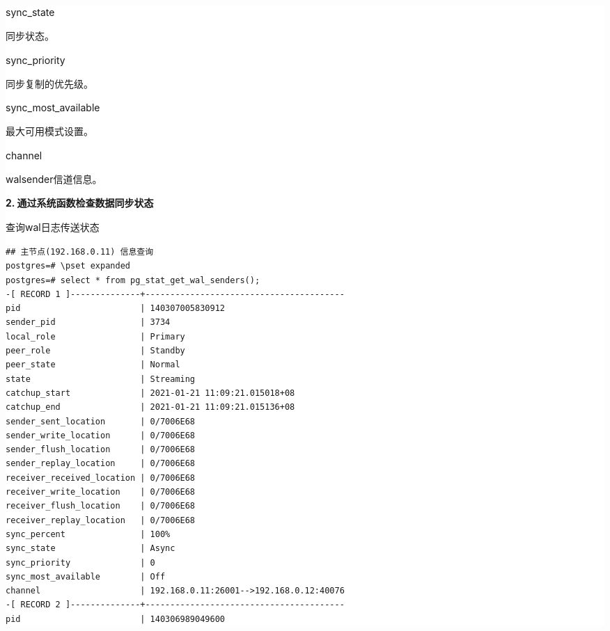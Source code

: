 <tr id="row2209335111510"><td class="cellrowborder" valign="top" width="39.93%" headers="mcps1.1.3.1.1 "><p id="p186524911611"><a name="p186524911611"></a><a name="p186524911611"></a>sync_state</p>
</td>
<td class="cellrowborder" valign="top" width="60.07%" headers="mcps1.1.3.1.2 "><p id="p176525941617"><a name="p176525941617"></a><a name="p176525941617"></a>同步状态。</p>
</td>
</tr>
<tr id="row1220923551519"><td class="cellrowborder" valign="top" width="39.93%" headers="mcps1.1.3.1.1 "><p id="p265212911619"><a name="p265212911619"></a><a name="p265212911619"></a>sync_priority</p>
</td>
<td class="cellrowborder" valign="top" width="60.07%" headers="mcps1.1.3.1.2 "><p id="p146521599162"><a name="p146521599162"></a><a name="p146521599162"></a>同步复制的优先级。</p>
</td>
</tr>
<tr id="row7209153531515"><td class="cellrowborder" valign="top" width="39.93%" headers="mcps1.1.3.1.1 "><p id="p86521892160"><a name="p86521892160"></a><a name="p86521892160"></a>sync_most_available</p>
</td>
<td class="cellrowborder" valign="top" width="60.07%" headers="mcps1.1.3.1.2 "><p id="p126525951611"><a name="p126525951611"></a><a name="p126525951611"></a>最大可用模式设置。</p>
</td>
</tr>
<tr id="row102101335161511"><td class="cellrowborder" valign="top" width="39.93%" headers="mcps1.1.3.1.1 "><p id="p1765220931616"><a name="p1765220931616"></a><a name="p1765220931616"></a>channel</p>
</td>
<td class="cellrowborder" valign="top" width="60.07%" headers="mcps1.1.3.1.2 "><p id="p565314961620"><a name="p565314961620"></a><a name="p565314961620"></a>walsender信道信息。</p>
</td>
</tr>
</tbody>
</table>

**2. 通过系统函数检查数据同步状态**

查询wal日志传送状态

```
## 主节点(192.168.0.11) 信息查询
postgres=# \pset expanded
postgres=# select * from pg_stat_get_wal_senders();
-[ RECORD 1 ]--------------+----------------------------------------
pid                        | 140307005830912
sender_pid                 | 3734
local_role                 | Primary
peer_role                  | Standby
peer_state                 | Normal
state                      | Streaming
catchup_start              | 2021-01-21 11:09:21.015018+08
catchup_end                | 2021-01-21 11:09:21.015136+08
sender_sent_location       | 0/7006E68
sender_write_location      | 0/7006E68
sender_flush_location      | 0/7006E68
sender_replay_location     | 0/7006E68
receiver_received_location | 0/7006E68
receiver_write_location    | 0/7006E68
receiver_flush_location    | 0/7006E68
receiver_replay_location   | 0/7006E68
sync_percent               | 100%
sync_state                 | Async
sync_priority              | 0
sync_most_available        | Off
channel                    | 192.168.0.11:26001-->192.168.0.12:40076
-[ RECORD 2 ]--------------+----------------------------------------
pid                        | 140306989049600
```